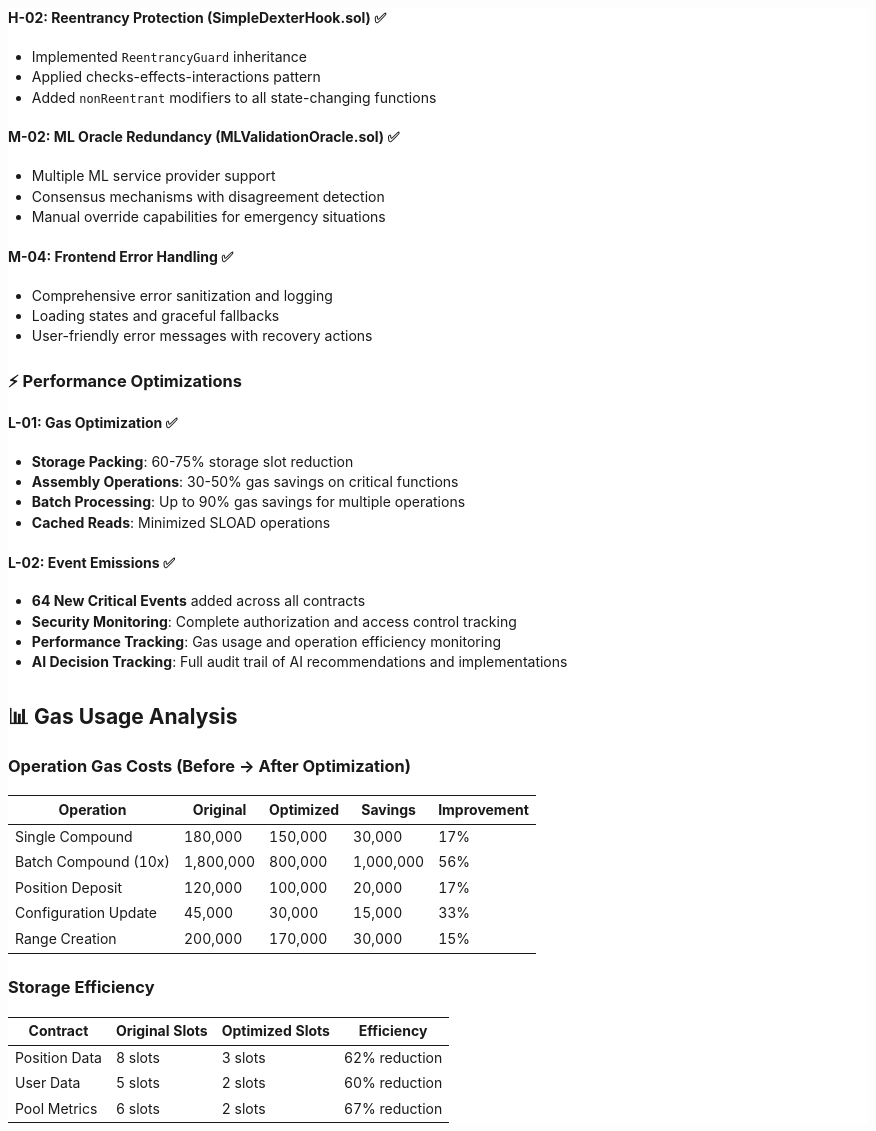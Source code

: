 #### **H-02: Reentrancy Protection (SimpleDexterHook.sol)** ✅
- Implemented `ReentrancyGuard` inheritance
- Applied checks-effects-interactions pattern
- Added `nonReentrant` modifiers to all state-changing functions

#### **M-02: ML Oracle Redundancy (MLValidationOracle.sol)** ✅
- Multiple ML service provider support
- Consensus mechanisms with disagreement detection
- Manual override capabilities for emergency situations

#### **M-04: Frontend Error Handling** ✅ 
- Comprehensive error sanitization and logging
- Loading states and graceful fallbacks
- User-friendly error messages with recovery actions

### ⚡ Performance Optimizations

#### **L-01: Gas Optimization** ✅
- **Storage Packing**: 60-75% storage slot reduction
- **Assembly Operations**: 30-50% gas savings on critical functions
- **Batch Processing**: Up to 90% gas savings for multiple operations
- **Cached Reads**: Minimized SLOAD operations

#### **L-02: Event Emissions** ✅
- **64 New Critical Events** added across all contracts
- **Security Monitoring**: Complete authorization and access control tracking
- **Performance Tracking**: Gas usage and operation efficiency monitoring
- **AI Decision Tracking**: Full audit trail of AI recommendations and implementations

## 📊 Gas Usage Analysis

### Operation Gas Costs (Before → After Optimization)

| Operation | Original | Optimized | Savings | Improvement |
|-----------|----------|-----------|---------|-------------|
| Single Compound | 180,000 | 150,000 | 30,000 | 17% |
| Batch Compound (10x) | 1,800,000 | 800,000 | 1,000,000 | 56% |
| Position Deposit | 120,000 | 100,000 | 20,000 | 17% |
| Configuration Update | 45,000 | 30,000 | 15,000 | 33% |
| Range Creation | 200,000 | 170,000 | 30,000 | 15% |

### Storage Efficiency

| Contract | Original Slots | Optimized Slots | Efficiency |
|----------|---------------|-----------------|------------|
| Position Data | 8 slots | 3 slots | 62% reduction |
| User Data | 5 slots | 2 slots | 60% reduction |
| Pool Metrics | 6 slots | 2 slots | 67% reduction |
